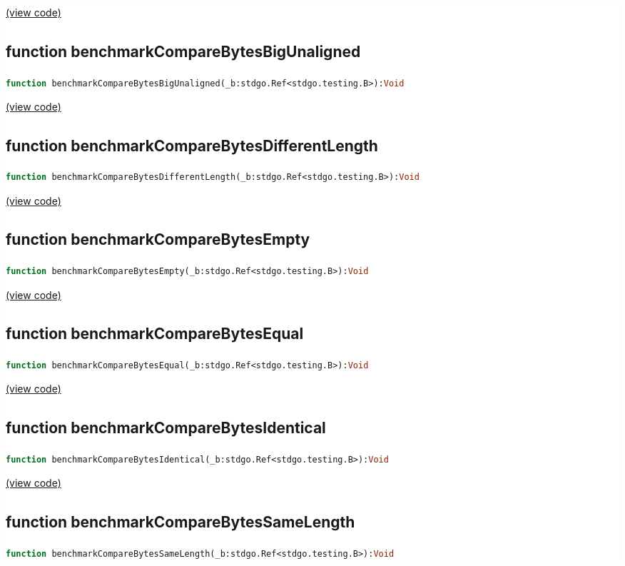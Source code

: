 [\(view code\)](<./Bytes.hx#L4352>)


## function benchmarkCompareBytesBigUnaligned


```haxe
function benchmarkCompareBytesBigUnaligned(_b:stdgo.Ref<stdgo.testing.B>):Void
```


[\(view code\)](<./Bytes.hx#L4294>)


## function benchmarkCompareBytesDifferentLength


```haxe
function benchmarkCompareBytesDifferentLength(_b:stdgo.Ref<stdgo.testing.B>):Void
```


[\(view code\)](<./Bytes.hx#L4264>)


## function benchmarkCompareBytesEmpty


```haxe
function benchmarkCompareBytesEmpty(_b:stdgo.Ref<stdgo.testing.B>):Void
```


[\(view code\)](<./Bytes.hx#L4228>)


## function benchmarkCompareBytesEqual


```haxe
function benchmarkCompareBytesEqual(_b:stdgo.Ref<stdgo.testing.B>):Void
```


[\(view code\)](<./Bytes.hx#L4204>)


## function benchmarkCompareBytesIdentical


```haxe
function benchmarkCompareBytesIdentical(_b:stdgo.Ref<stdgo.testing.B>):Void
```


[\(view code\)](<./Bytes.hx#L4240>)


## function benchmarkCompareBytesSameLength


```haxe
function benchmarkCompareBytesSameLength(_b:stdgo.Ref<stdgo.testing.B>):Void
```
